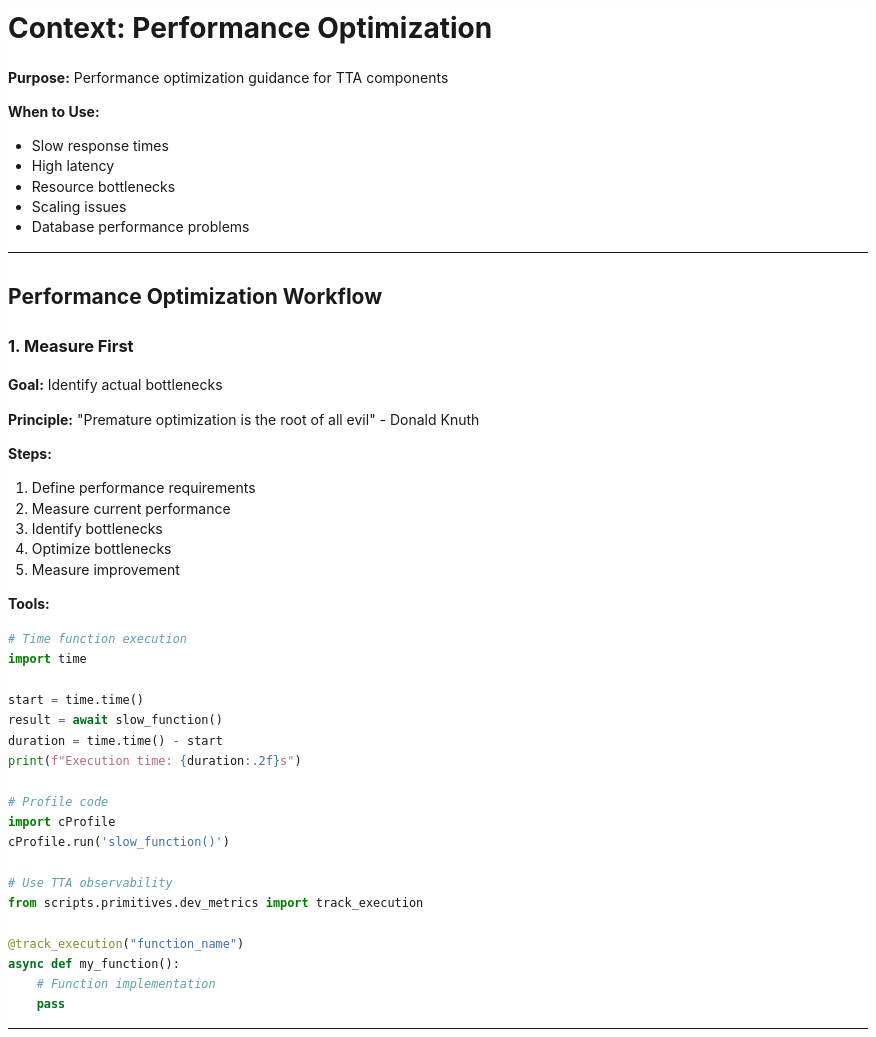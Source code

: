 # Context: Performance Optimization

**Purpose:** Performance optimization guidance for TTA components

**When to Use:**
- Slow response times
- High latency
- Resource bottlenecks
- Scaling issues
- Database performance problems

---

## Performance Optimization Workflow

### 1. Measure First

**Goal:** Identify actual bottlenecks

**Principle:** "Premature optimization is the root of all evil" - Donald Knuth

**Steps:**
1. Define performance requirements
2. Measure current performance
3. Identify bottlenecks
4. Optimize bottlenecks
5. Measure improvement

**Tools:**
```python
# Time function execution
import time

start = time.time()
result = await slow_function()
duration = time.time() - start
print(f"Execution time: {duration:.2f}s")

# Profile code
import cProfile
cProfile.run('slow_function()')

# Use TTA observability
from scripts.primitives.dev_metrics import track_execution

@track_execution("function_name")
async def my_function():
    # Function implementation
    pass
```

---
